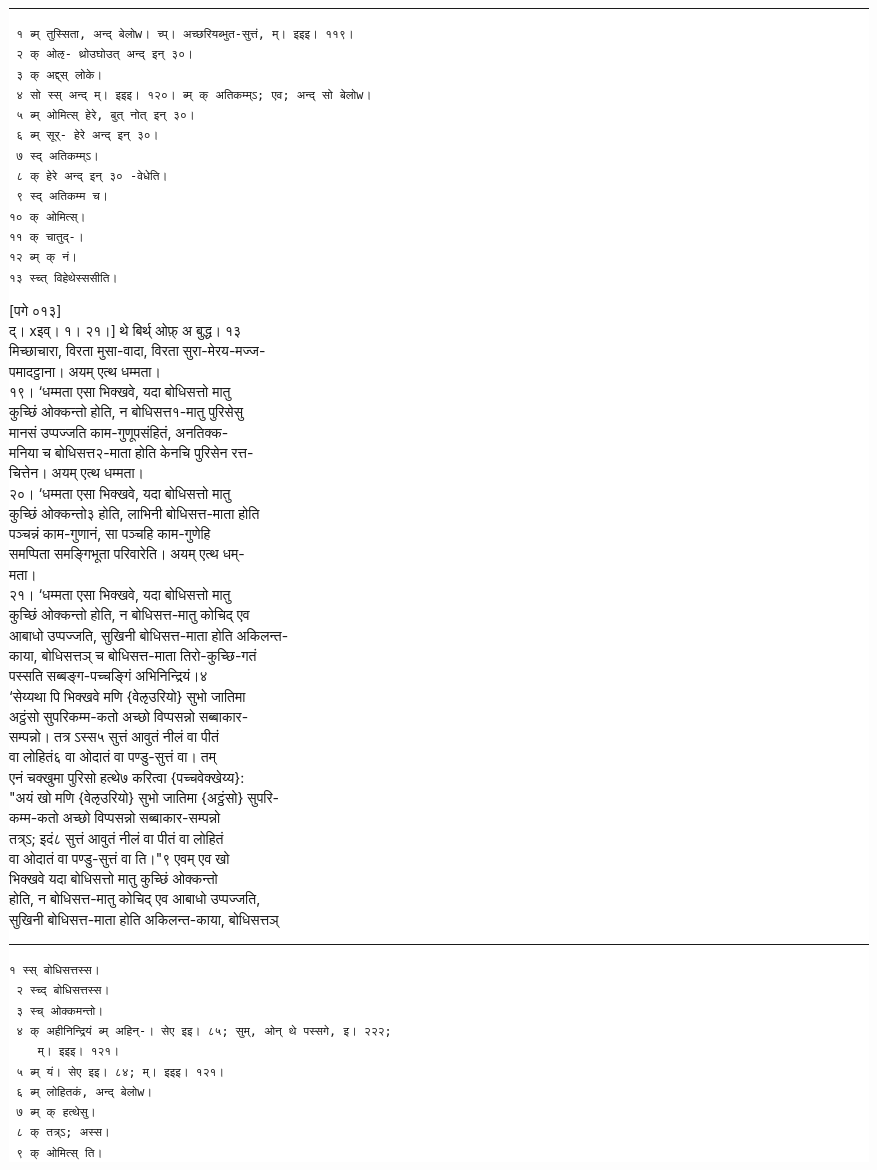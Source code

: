 --------------------------------------------------------------------------  
     १ ब्म् तुस्सिता, अन्द् बेलोw। च्प्। अच्छरियब्भुत-सुत्तं, म्। इइइ। ११९।  
     २ क् ओऌ- थ्रोउघोउत् अन्द् इन् ३०।  
     ३ क् अद्द्स् लोके।  
     ४ सो स्स् अन्द् म्। इइइ। १२०। ब्म् क् अतिकम्म्ऽ; एव; अन्द् सो बेलोw।  
     ५ ब्म् ओमित्स् हेरे, बुत् नोत् इन् ३०।  
     ६ ब्म् सूर्- हेरे अन्द् इन् ३०।  
     ७ स्द् अतिकम्म्ऽ।  
     ८ क् हेरे अन्द् इन् ३० -वेधेति।  
     ९ स्द् अतिकम्म च।  
    १० क् ओमित्स्।  
    ११ क् चातुद्-।  
    १२ ब्म् क् नं।  
    १३ स्च्त् विहेथेस्ससीति।  
    
[पगे ०१३]  
द्। xइव्। १। २१।] थे बिर्थ् ओफ़् अ बुद्ध। १३  
मिच्छाचारा, विरता मुसा-वादा, विरता सुरा-मेरय-मज्ज-  
पमादट्ठाना। अयम् एत्थ धम्मता।  
     १९। ‘धम्मता एसा भिक्खवे, यदा बोधिसत्तो मातु  
कुच्छिं ओक्कन्तो होति, न बोधिसत्त१-मातु पुरिसेसु  
मानसं उप्पज्जति काम-गुणूपसंहितं, अनतिक्क-  
मनिया च बोधिसत्त२-माता होति केनचि पुरिसेन रत्त-  
चित्तेन। अयम् एत्थ धम्मता।  
     २०। ‘धम्मता एसा भिक्खवे, यदा बोधिसत्तो मातु  
कुच्छिं ओक्कन्तो३ होति, लाभिनी बोधिसत्त-माता होति  
पञ्चन्नं काम-गुणानं, सा पञ्चहि काम-गुणेहि  
समप्पिता समङ्गिभूता परिवारेति। अयम् एत्थ धम्-  
मता।  
     २१। ‘धम्मता एसा भिक्खवे, यदा बोधिसत्तो मातु  
कुच्छिं ओक्कन्तो होति, न बोधिसत्त-मातु कोचिद् एव  
आबाधो उप्पज्जति, सुखिनी बोधिसत्त-माता होति अकिलन्त-  
काया, बोधिसत्तञ् च बोधिसत्त-माता तिरो-कुच्छि-गतं  
पस्सति सब्बङ्ग-पच्चङ्गिं अभिनिन्द्रियं।४  
     ‘सेय्यथा पि भिक्खवे मणि {वेऌउरियो} सुभो जातिमा  
अट्ठंसो सुपरिकम्म-कतो अच्छो विप्पसन्नो सब्बाकार-  
सम्पन्नो। तत्र ऽस्स५ सुत्तं आवुतं नीलं वा पीतं  
वा लोहितं६ वा ओदातं वा पण्डु-सुत्तं वा। तम्  
एनं चक्खुमा पुरिसो हत्थे७ करित्वा {पच्चवेक्खेय्य}:  
"अयं खो मणि {वेऌउरियो} सुभो जातिमा {अट्ठंसो} सुपरि-  
कम्म-कतो अच्छो विप्पसन्नो सब्बाकार-सम्पन्नो  
तत्र्ऽ; इदं८ सुत्तं आवुतं नीलं वा पीतं वा लोहितं  
वा ओदातं वा पण्डु-सुत्तं वा ति।"९ एवम् एव खो  
भिक्खवे यदा बोधिसत्तो मातु कुच्छिं ओक्कन्तो  
होति, न बोधिसत्त-मातु कोचिद् एव आबाधो उप्पज्जति,  
सुखिनी बोधिसत्त-माता होति अकिलन्त-काया, बोधिसत्तञ्  
    
--------------------------------------------------------------------------  
    १ स्स् बोधिसत्तस्स।  
     २ स्च्द् बोधिसत्तस्स।  
     ३ स्च् ओक्कमन्तो।  
     ४ क् अहीनिन्द्रियं ब्म् अहिन्-। सेए इइ। ८५; सुम्, ओन् थे पस्सगे, इ। २२२;  
        म्। इइइ। १२१।  
     ५ ब्म् यं। सेए इइ। ८४; म्। इइइ। १२१।  
     ६ ब्म् लोहितकं, अन्द् बेलोw।  
     ७ ब्म् क् हत्थेसु।  
     ८ क् तत्र्ऽ; अस्स।  
     ९ क् ओमित्स् ति।  
    